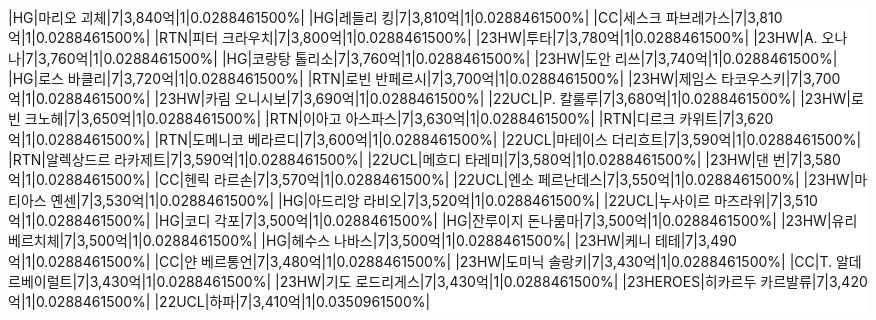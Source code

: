 |HG|마리오 괴체|7|3,840억|1|0.0288461500%|
|HG|레들리 킹|7|3,810억|1|0.0288461500%|
|CC|세스크 파브레가스|7|3,810억|1|0.0288461500%|
|RTN|피터 크라우치|7|3,800억|1|0.0288461500%|
|23HW|투타|7|3,780억|1|0.0288461500%|
|23HW|A. 오나나|7|3,760억|1|0.0288461500%|
|HG|코랑탕 톨리소|7|3,760억|1|0.0288461500%|
|23HW|도안 리쓰|7|3,740억|1|0.0288461500%|
|HG|로스 바클리|7|3,720억|1|0.0288461500%|
|RTN|로빈 반페르시|7|3,700억|1|0.0288461500%|
|23HW|제임스 타코우스키|7|3,700억|1|0.0288461500%|
|23HW|카림 오니시보|7|3,690억|1|0.0288461500%|
|22UCL|P. 칼룰루|7|3,680억|1|0.0288461500%|
|23HW|로빈 크노헤|7|3,650억|1|0.0288461500%|
|RTN|이아고 아스파스|7|3,630억|1|0.0288461500%|
|RTN|디르크 카위트|7|3,620억|1|0.0288461500%|
|RTN|도메니코 베라르디|7|3,600억|1|0.0288461500%|
|22UCL|마테이스 더리흐트|7|3,590억|1|0.0288461500%|
|RTN|알렉상드르 라카제트|7|3,590억|1|0.0288461500%|
|22UCL|메흐디 타레미|7|3,580억|1|0.0288461500%|
|23HW|댄 번|7|3,580억|1|0.0288461500%|
|CC|헨릭 라르손|7|3,570억|1|0.0288461500%|
|22UCL|엔소 페르난데스|7|3,550억|1|0.0288461500%|
|23HW|마티아스 옌센|7|3,530억|1|0.0288461500%|
|HG|아드리앙 라비오|7|3,520억|1|0.0288461500%|
|22UCL|누사이르 마즈라위|7|3,510억|1|0.0288461500%|
|HG|코디 각포|7|3,500억|1|0.0288461500%|
|HG|잔루이지 돈나룸마|7|3,500억|1|0.0288461500%|
|23HW|유리 베르치체|7|3,500억|1|0.0288461500%|
|HG|헤수스 나바스|7|3,500억|1|0.0288461500%|
|23HW|케니 테테|7|3,490억|1|0.0288461500%|
|CC|얀 베르통언|7|3,480억|1|0.0288461500%|
|23HW|도미닉 솔랑키|7|3,430억|1|0.0288461500%|
|CC|T. 알데르베이럴트|7|3,430억|1|0.0288461500%|
|23HW|기도 로드리게스|7|3,430억|1|0.0288461500%|
|23HEROES|히카르두 카르발류|7|3,420억|1|0.0288461500%|
|22UCL|하파|7|3,410억|1|0.0350961500%|